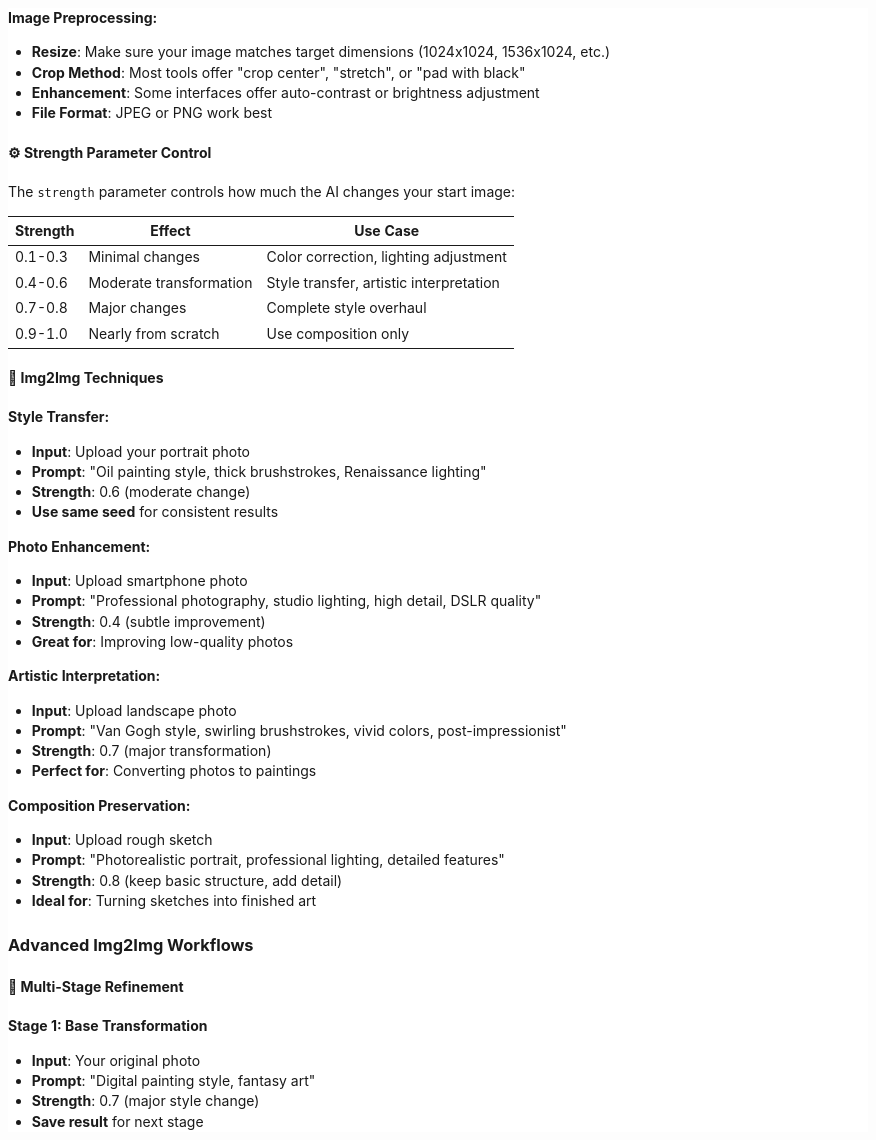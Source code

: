**Image Preprocessing:**
- **Resize**: Make sure your image matches target dimensions (1024x1024, 1536x1024, etc.)
- **Crop Method**: Most tools offer "crop center", "stretch", or "pad with black"
- **Enhancement**: Some interfaces offer auto-contrast or brightness adjustment
- **File Format**: JPEG or PNG work best

#### ⚙️ **Strength Parameter Control**

The `strength` parameter controls how much the AI changes your start image:

| Strength | Effect | Use Case |
|----------|--------|----------|
| 0.1-0.3 | Minimal changes | Color correction, lighting adjustment |
| 0.4-0.6 | Moderate transformation | Style transfer, artistic interpretation |
| 0.7-0.8 | Major changes | Complete style overhaul |
| 0.9-1.0 | Nearly from scratch | Use composition only |

#### 🎨 **Img2Img Techniques**

**Style Transfer:**
- **Input**: Upload your portrait photo
- **Prompt**: "Oil painting style, thick brushstrokes, Renaissance lighting"
- **Strength**: 0.6 (moderate change)
- **Use same seed** for consistent results

**Photo Enhancement:**
- **Input**: Upload smartphone photo
- **Prompt**: "Professional photography, studio lighting, high detail, DSLR quality"
- **Strength**: 0.4 (subtle improvement)
- **Great for**: Improving low-quality photos

**Artistic Interpretation:**
- **Input**: Upload landscape photo
- **Prompt**: "Van Gogh style, swirling brushstrokes, vivid colors, post-impressionist"
- **Strength**: 0.7 (major transformation)
- **Perfect for**: Converting photos to paintings

**Composition Preservation:**
- **Input**: Upload rough sketch
- **Prompt**: "Photorealistic portrait, professional lighting, detailed features"
- **Strength**: 0.8 (keep basic structure, add detail)
- **Ideal for**: Turning sketches into finished art

### Advanced Img2Img Workflows

#### 🔄 **Multi-Stage Refinement**

**Stage 1: Base Transformation**
- **Input**: Your original photo
- **Prompt**: "Digital painting style, fantasy art"
- **Strength**: 0.7 (major style change)
- **Save result** for next stage

